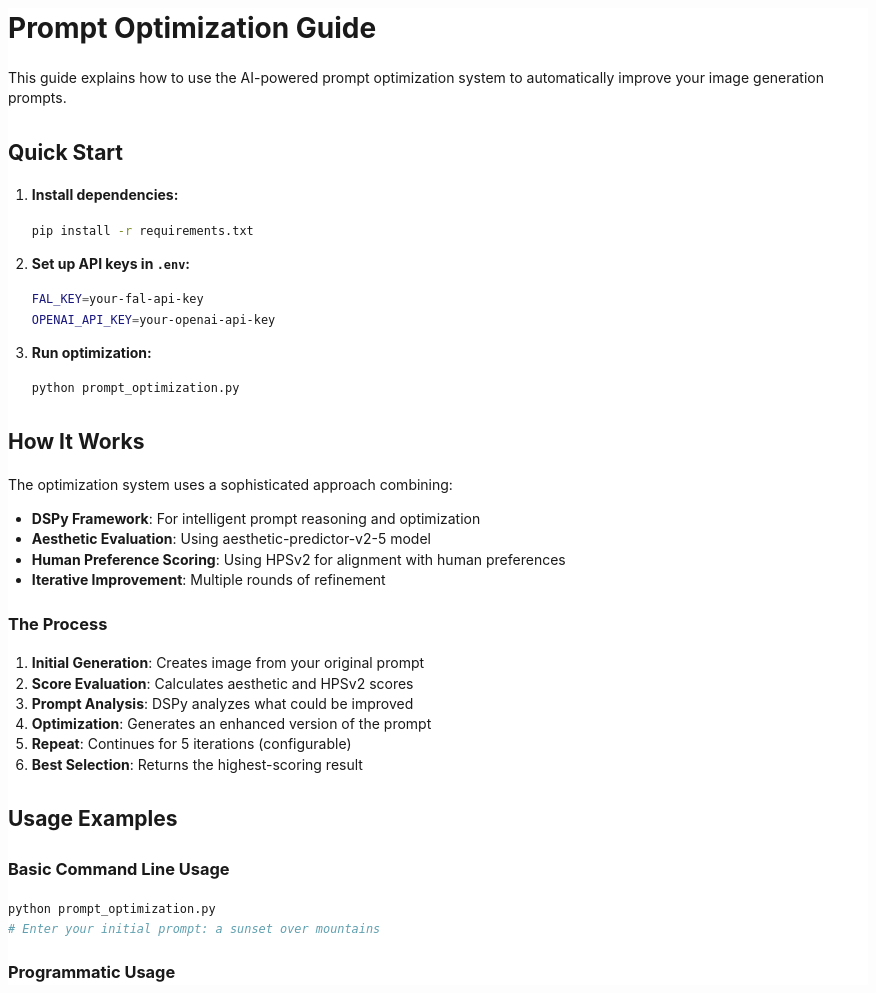 # Prompt Optimization Guide

This guide explains how to use the AI-powered prompt optimization system to automatically improve your image generation prompts.

## Quick Start

1. **Install dependencies:**
   ```bash
   pip install -r requirements.txt
   ```

2. **Set up API keys in `.env`:**
   ```bash
   FAL_KEY=your-fal-api-key
   OPENAI_API_KEY=your-openai-api-key
   ```

3. **Run optimization:**
   ```bash
   python prompt_optimization.py
   ```

## How It Works

The optimization system uses a sophisticated approach combining:

- **DSPy Framework**: For intelligent prompt reasoning and optimization
- **Aesthetic Evaluation**: Using aesthetic-predictor-v2-5 model
- **Human Preference Scoring**: Using HPSv2 for alignment with human preferences
- **Iterative Improvement**: Multiple rounds of refinement

### The Process

1. **Initial Generation**: Creates image from your original prompt
2. **Score Evaluation**: Calculates aesthetic and HPSv2 scores
3. **Prompt Analysis**: DSPy analyzes what could be improved
4. **Optimization**: Generates an enhanced version of the prompt
5. **Repeat**: Continues for 5 iterations (configurable)
6. **Best Selection**: Returns the highest-scoring result

## Usage Examples

### Basic Command Line Usage

```bash
python prompt_optimization.py
# Enter your initial prompt: a sunset over mountains
```

### Programmatic Usage
